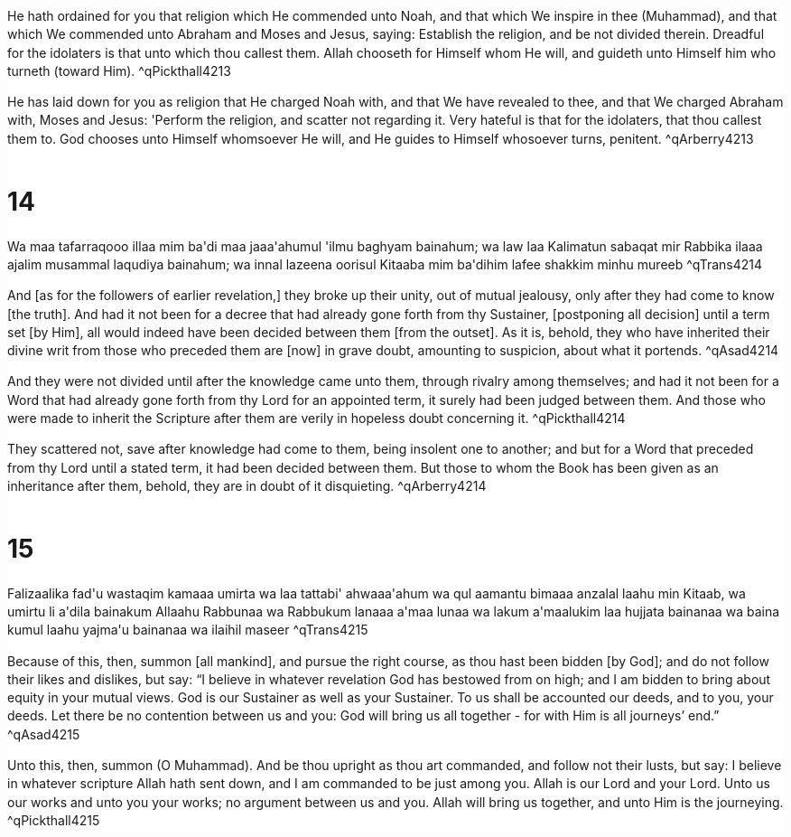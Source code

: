 
He hath ordained for you that religion which He commended unto Noah, and that which We inspire in thee (Muhammad), and that which We commended unto Abraham and Moses and Jesus, saying: Establish the religion, and be not divided therein. Dreadful for the idolaters is that unto which thou callest them. Allah chooseth for Himself whom He will, and guideth unto Himself him who turneth (toward Him). ^qPickthall4213


He has laid down for you as religion that He charged Noah with, and that We have revealed to thee, and that We charged Abraham with, Moses and Jesus: 'Perform the religion, and scatter not regarding it. Very hateful is that for the idolaters, that thou callest them to. God chooses unto Himself whomsoever He will, and He guides to Himself whosoever turns, penitent. ^qArberry4213

# 14

Wa maa tafarraqooo illaa mim ba'di maa jaaa'ahumul 'ilmu baghyam bainahum; wa law laa Kalimatun sabaqat mir Rabbika ilaaa ajalim musammal laqudiya bainahum; wa innal lazeena oorisul Kitaaba mim ba'dihim lafee shakkim minhu mureeb ^qTrans4214


And [as for the followers of earlier revelation,] they broke up their unity, out of mutual jealousy, only after they had come to know [the truth]. And had it not been for a decree that had already gone forth from thy Sustainer, [postponing all decision] until a term set [by Him], all would indeed have been decided between them [from the outset]. As it is, behold, they who have inherited their divine writ from those who preceded them are [now] in grave doubt, amounting to suspicion, about what it por­tends. ^qAsad4214


And they were not divided until after the knowledge came unto them, through rivalry among themselves; and had it not been for a Word that had already gone forth from thy Lord for an appointed term, it surely had been judged between them. And those who were made to inherit the Scripture after them are verily in hopeless doubt concerning it. ^qPickthall4214


They scattered not, save after knowledge had come to them, being insolent one to another; and but for a Word that preceded from thy Lord until a stated term, it had been decided between them. But those to whom the Book has been given as an inheritance after them, behold, they are in doubt of it disquieting. ^qArberry4214

# 15

Falizaalika fad'u wastaqim kamaaa umirta wa laa tattabi' ahwaaa'ahum wa qul aamantu bimaaa anzalal laahu min Kitaab, wa umirtu li a'dila bainakum Allaahu Rabbunaa wa Rabbukum lanaaa a'maa lunaa wa lakum a'maalukim laa hujjata bainanaa wa baina kumul laahu yajma'u bainanaa wa ilaihil maseer ^qTrans4215


Because of this, then, summon [all mankind], and pursue the right course, as thou hast been bidden [by God]; and do not follow their likes and dislikes, but say: “I believe in whatever revelation God has be­stowed from on high; and I am bidden to bring about equity in your mutual views. God is our Sustainer as well as your Sustainer. To us shall be accounted our deeds, and to you, your deeds. Let there be no contention between us and you: God will bring us all together - for with Him is all journeys’ end.” ^qAsad4215


Unto this, then, summon (O Muhammad). And be thou upright as thou art commanded, and follow not their lusts, but say: I believe in whatever scripture Allah hath sent down, and I am commanded to be just among you. Allah is our Lord and your Lord. Unto us our works and unto you your works; no argument between us and you. Allah will bring us together, and unto Him is the journeying. ^qPickthall4215
